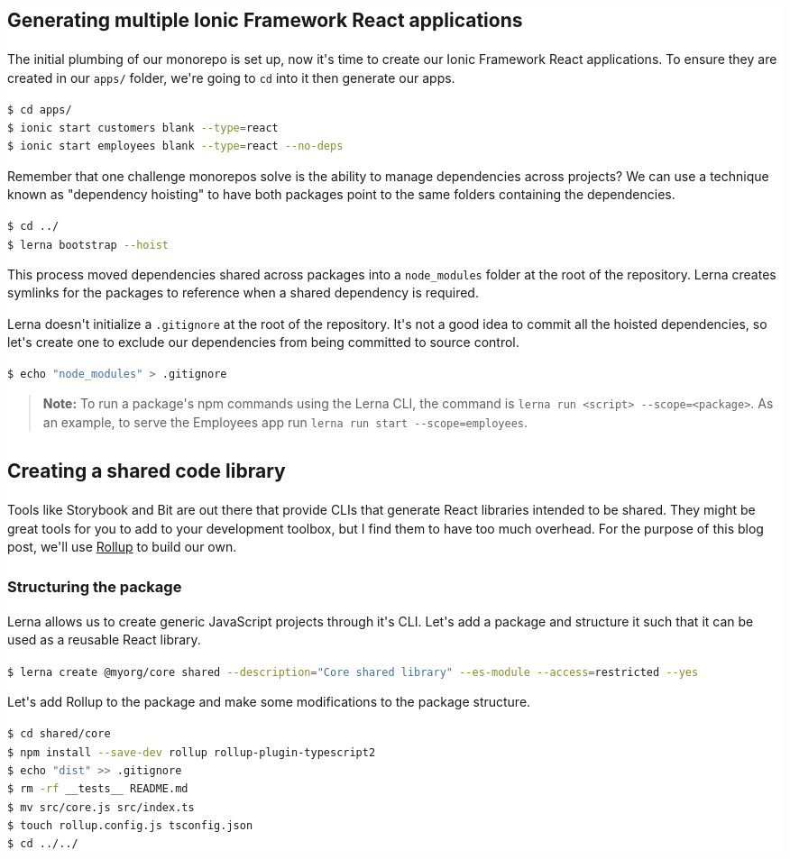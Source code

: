 ## Generating multiple Ionic Framework React applications

The initial plumbing of our monorepo is set up, now it's time to create our Ionic Framework React applications. To ensure they are created in our `apps/` folder, we're going to `cd` into it then generate our apps.

```bash
$ cd apps/
$ ionic start customers blank --type=react
$ ionic start employees blank --type=react --no-deps
```

Remember that one challenge monorepos solve is the ability to manage dependencies across projects? We can use a technique known as "dependency hoisting" to have both packages point to the same folders containing the dependencies.

```bash
$ cd ../
$ lerna bootstrap --hoist
```

This process moved dependencies shared across packages into a `node_modules` folder at the root of the repository. Lerna creates symlinks for the packages to reference when a shared dependency is required.

Lerna doesn't initialize a `.gitignore` at the root of the repository. It's not a good idea to commit all the hoisted dependencies, so let's create one to exclude our dependencies from being committed to source control.

```bash
$ echo "node_modules" > .gitignore
```

> **Note:** To run a package's npm commands using the Lerna CLI, the command is `lerna run <script> --scope=<package>`. As an example, to serve the Employees app run `lerna run start --scope=employees`.

## Creating a shared code library

Tools like Storybook and Bit are out there that provide CLIs that generate React libraries intended to be shared. They might be great tools for you to add to your development toolbox, but I find them to have too much overhead. For the purpose of this blog post, we'll use [Rollup](https://rollupjs.org/guide/en/) to build our own.

### Structuring the package

Lerna allows us to create generic JavaScript projects through it's CLI. Let's add a package and structure it such that it can be used as a reusable React library.

```bash
$ lerna create @myorg/core shared --description="Core shared library" --es-module --access=restricted --yes
```

Let's add Rollup to the package and make some modifications to the package structure.

```bash
$ cd shared/core
$ npm install --save-dev rollup rollup-plugin-typescript2
$ echo "dist" >> .gitignore
$ rm -rf __tests__ README.md
$ mv src/core.js src/index.ts
$ touch rollup.config.js tsconfig.json
$ cd ../../
```
